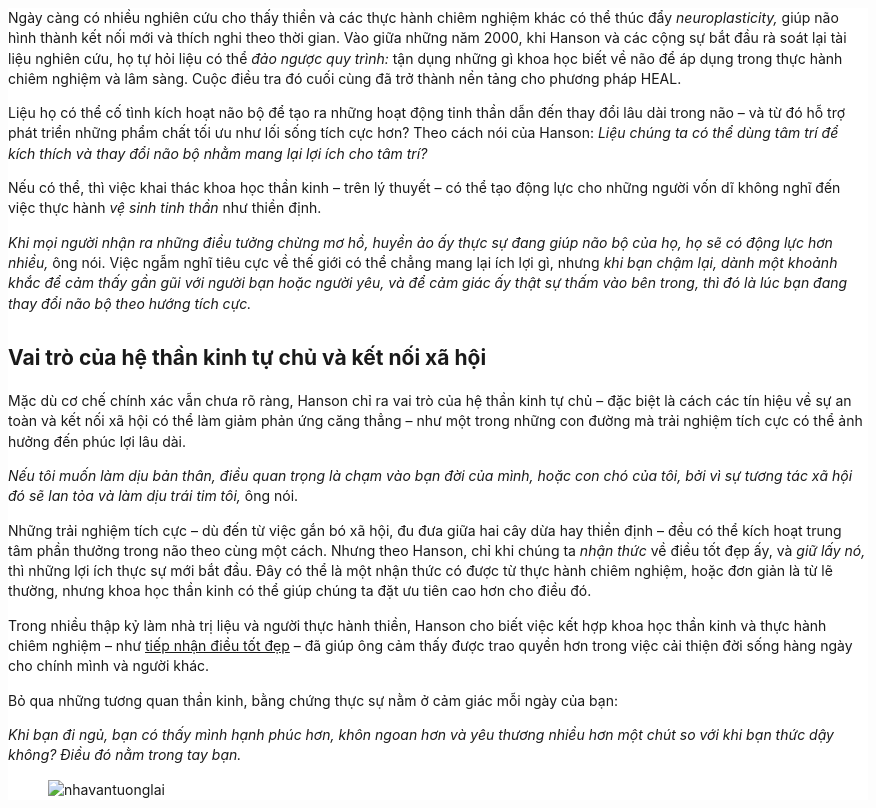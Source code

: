 Ngày càng có nhiều nghiên cứu cho thấy thiền và các thực hành chiêm nghiệm khác có thể thúc đẩy _neuroplasticity,_ giúp não hình thành kết nối mới và thích nghi theo thời gian. Vào giữa những năm 2000, khi Hanson và các cộng sự bắt đầu rà soát lại tài liệu nghiên cứu, họ tự hỏi liệu có thể _đảo ngược quy trình:_ tận dụng những gì khoa học biết về não để áp dụng trong thực hành chiêm nghiệm và lâm sàng. Cuộc điều tra đó cuối cùng đã trở thành nền tảng cho phương pháp HEAL.

Liệu họ có thể cố tình kích hoạt não bộ để tạo ra những hoạt động tinh thần dẫn đến thay đổi lâu dài trong não – và từ đó hỗ trợ phát triển những phẩm chất tối ưu như lối sống tích cực hơn? Theo cách nói của Hanson: _Liệu chúng ta có thể dùng tâm trí để kích thích và thay đổi não bộ nhằm mang lại lợi ích cho tâm trí?_

Nếu có thể, thì việc khai thác khoa học thần kinh – trên lý thuyết – có thể tạo động lực cho những người vốn dĩ không nghĩ đến việc thực hành _vệ sinh tinh thần_ như thiền định.

_Khi mọi người nhận ra những điều tưởng chừng mơ hồ, huyền ảo ấy thực sự đang giúp não bộ của họ, họ sẽ có động lực hơn nhiều,_ ông nói. Việc ngẫm nghĩ tiêu cực về thế giới có thể chẳng mang lại ích lợi gì, nhưng _khi bạn chậm lại, dành một khoảnh khắc để cảm thấy gần gũi với người bạn hoặc người yêu, và để cảm giác ấy thật sự thấm vào bên trong, thì đó là lúc bạn đang thay đổi não bộ theo hướng tích cực._

## Vai trò của hệ thần kinh tự chủ và kết nối xã hội

Mặc dù cơ chế chính xác vẫn chưa rõ ràng, Hanson chỉ ra vai trò của hệ thần kinh tự chủ – đặc biệt là cách các tín hiệu về sự an toàn và kết nối xã hội có thể làm giảm phản ứng căng thẳng – như một trong những con đường mà trải nghiệm tích cực có thể ảnh hưởng đến phúc lợi lâu dài.

_Nếu tôi muốn làm dịu bản thân, điều quan trọng là chạm vào bạn đời của mình, hoặc con chó của tôi, bởi vì sự tương tác xã hội đó sẽ lan tỏa và làm dịu trái tim tôi,_ ông nói.

Những trải nghiệm tích cực – dù đến từ việc gắn bó xã hội, đu đưa giữa hai cây dừa hay thiền định – đều có thể kích hoạt trung tâm phần thưởng trong não theo cùng một cách. Nhưng theo Hanson, chỉ khi chúng ta _nhận thức_ về điều tốt đẹp ấy, và _giữ lấy nó,_ thì những lợi ích thực sự mới bắt đầu. Đây có thể là một nhận thức có được từ thực hành chiêm nghiệm, hoặc đơn giản là từ lẽ thường, nhưng khoa học thần kinh có thể giúp chúng ta đặt ưu tiên cao hơn cho điều đó.

Trong nhiều thập kỷ làm nhà trị liệu và người thực hành thiền, Hanson cho biết việc kết hợp khoa học thần kinh và thực hành chiêm nghiệm – như [tiếp nhận điều tốt đẹp](https://nhavantuonglai.com/article/don-nhan-tich-cuc) – đã giúp ông cảm thấy được trao quyền hơn trong việc cải thiện đời sống hàng ngày cho chính mình và người khác.

Bỏ qua những tương quan thần kinh, bằng chứng thực sự nằm ở cảm giác mỗi ngày của bạn:

_Khi bạn đi ngủ, bạn có thấy mình hạnh phúc hơn, khôn ngoan hơn và yêu thương nhiều hơn một chút so với khi bạn thức dậy không? Điều đó nằm trong tay bạn._

<figure><img src="https://banmaixanh.vercel.app/image/cover/001-453.jpg" alt="nhavantuonglai" title="nhavantuonglai" height=100% width=100%><figcaption><p></p></figcaption></figure>